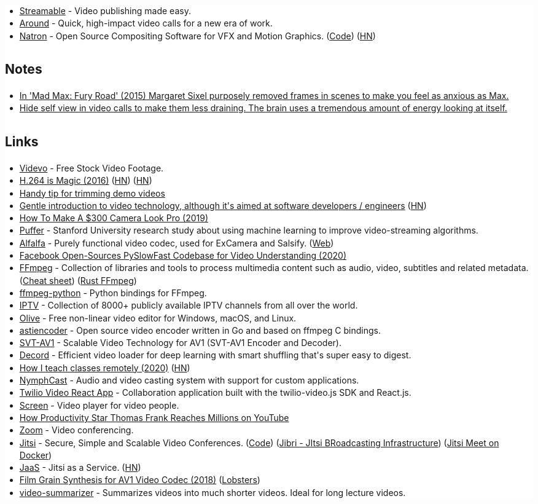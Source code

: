 - [Streamable](https://streamable.com/) - Video publishing made easy.
- [Around](https://www.around.co/) - Quick, high-impact video calls for a new era of work.
- [Natron](https://natrongithub.github.io/) - Open Source Compositing Software for VFX and Motion Graphics. ([Code](https://github.com/NatronGitHub/Natron)) ([HN](https://news.ycombinator.com/item?id=33212920))

## Notes

- [In 'Mad Max: Fury Road' (2015) Margaret Sixel purposely removed frames in scenes to make you feel as anxious as Max.](https://twitter.com/Delivery_Pig/status/1395829946413690880)
- [Hide self view in video calls to make them less draining. The brain uses a tremendous amount of energy looking at itself.](https://twitter.com/maccaw/status/1403129131622088704)

## Links

- [Videvo](https://www.videvo.net/) - Free Stock Video Footage.
- [H.264 is Magic (2016)](https://sidbala.com/h-264-is-magic/) ([HN](https://news.ycombinator.com/item?id=19997813)) ([HN](https://news.ycombinator.com/item?id=30710574))
- [Handy tip for trimming demo videos](https://gist.github.com/bvaughn/0da332982b650e188971b7955173a559)
- [Gentle introduction to video technology, although it's aimed at software developers / engineers](https://github.com/leandromoreira/digital_video_introduction) ([HN](https://news.ycombinator.com/item?id=21593158))
- [How To Make A \$300 Camera Look Pro (2019)](https://www.youtube.com/watch?v=0wqUWYx3UrY)
- [Puffer](https://github.com/StanfordSNR/puffer) - Stanford University research study about using machine learning to improve video-streaming algorithms.
- [Alfalfa](https://github.com/excamera/alfalfa) - Purely functional video codec, used for ExCamera and Salsify. ([Web](https://snr.stanford.edu/salsify/))
- [Facebook Open-Sources PySlowFast Codebase for Video Understanding (2020)](https://medium.com/syncedreview/facebook-open-sources-pyslowfast-codebase-for-video-understanding-89200ff35267)
- [FFmpeg](https://github.com/FFmpeg/FFmpeg) - Collection of libraries and tools to process multimedia content such as audio, video, subtitles and related metadata. ([Cheat sheet](https://github.com/yuanqing/ffmpeg-cheatsheet)) ([Rust FFmpeg](https://github.com/zmwangx/rust-ffmpeg))
- [ffmpeg-python](https://github.com/kkroening/ffmpeg-python) - Python bindings for FFmpeg.
- [IPTV](https://github.com/iptv-org/iptv) - Collection of 8000+ publicly available IPTV channels from all over the world.
- [Olive](https://github.com/olive-editor/olive) - Free non-linear video editor for Windows, macOS, and Linux.
- [astiencoder](https://github.com/asticode/go-astiencoder) - Open source video encoder written in Go and based on ffmpeg C bindings.
- [SVT-AV1](https://github.com/OpenVisualCloud/SVT-AV1) - Scalable Video Technology for AV1 (SVT-AV1 Encoder and Decoder).
- [Decord](https://github.com/dmlc/decord) - Efficient video loader for deep learning with smart shuffling that's super easy to digest.
- [How I teach classes remotely (2020)](http://blog.ifost.org.au/2020/03/how-i-teach-classes-remotely.html) ([HN](https://news.ycombinator.com/item?id=22612343))
- [NymphCast](https://github.com/MayaPosch/NymphCast) - Audio and video casting system with support for custom applications.
- [Twilio Video React App](https://github.com/twilio/twilio-video-app-react) - Collaboration application built with the twilio-video.js SDK and React.js.
- [Screen](https://videovillage.co/screen/) - Video player for video people.
- [How Productivity Star Thomas Frank Reaches Millions on YouTube](https://superorganizers.substack.com/p/how-productivity-star-thomas-frank)
- [Zoom](https://zoom.us/) - Video conferencing.
- [Jitsi](https://meet.jit.si/) - Secure, Simple and Scalable Video Conferences. ([Code](https://github.com/jitsi/jitsi-meet)) ([Jibri - JItsi BRoadcasting Infrastructure](https://github.com/jitsi/jibri)) ([Jitsi Meet on Docker](https://github.com/jitsi/docker-jitsi-meet))
- [JaaS](https://jaas.8x8.vc/) - Jitsi as a Service. ([HN](https://news.ycombinator.com/item?id=25938999))
- [Film Grain Synthesis for AV1 Video Codec (2018)](https://norkin.org/pdf/DCC_2018_AV1_film_grain.pdf) ([Lobsters](https://lobste.rs/s/zkakuj/film_grain_synthesis_for_av1_video_codec))
- [video-summarizer](https://github.com/SoptikHa2/video-summarizer) - Summarizes videos into much shorter videos. Ideal for long lecture videos.